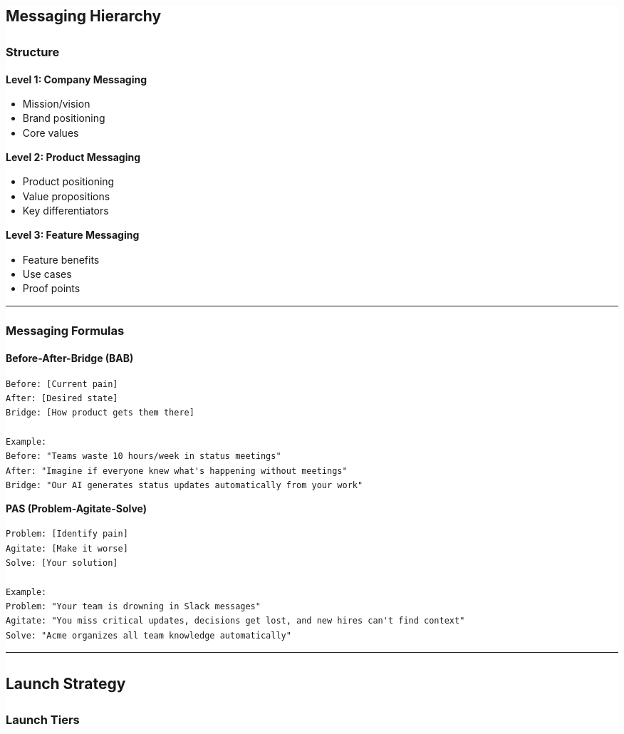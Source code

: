 
## Messaging Hierarchy

### Structure

**Level 1: Company Messaging**
- Mission/vision
- Brand positioning
- Core values

**Level 2: Product Messaging**
- Product positioning
- Value propositions
- Key differentiators

**Level 3: Feature Messaging**
- Feature benefits
- Use cases
- Proof points

---

### Messaging Formulas

**Before-After-Bridge (BAB)**
```
Before: [Current pain]
After: [Desired state]
Bridge: [How product gets them there]

Example:
Before: "Teams waste 10 hours/week in status meetings"
After: "Imagine if everyone knew what's happening without meetings"
Bridge: "Our AI generates status updates automatically from your work"
```

**PAS (Problem-Agitate-Solve)**
```
Problem: [Identify pain]
Agitate: [Make it worse]
Solve: [Your solution]

Example:
Problem: "Your team is drowning in Slack messages"
Agitate: "You miss critical updates, decisions get lost, and new hires can't find context"
Solve: "Acme organizes all team knowledge automatically"
```

---

## Launch Strategy

### Launch Tiers
